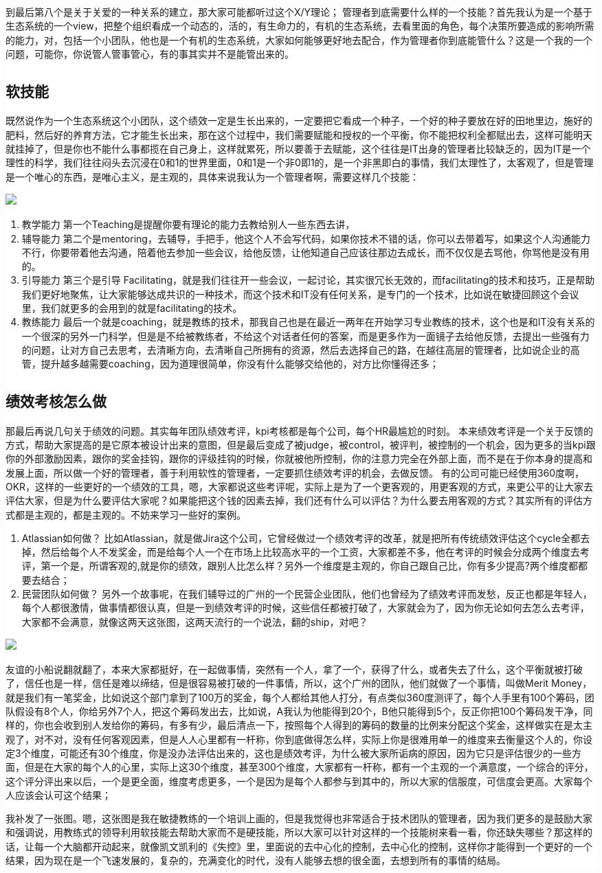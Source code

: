 到最后第八个是关于关爱的一种关系的建立，那大家可能都听过这个X/Y理论；
管理者到底需要什么样的一个技能？首先我认为是一个基于生态系统的一个view，把整个组织看成一个动态的，活的，有生命力的，有机的生态系统，去看里面的角色，每个决策所要造成的影响所需的能力，对，包括一个小团队，他也是一个有机的生态系统，大家如何能够更好地去配合，作为管理者你到底能管什么？这是一个我的一个问题，可能你，你说管人管事管心，有的事其实并不是能管出来的。

## 软技能
既然说作为一个生态系统这个小团队，这个绩效一定是生长出来的，一定要把它看成一个种子，一个好的种子要放在好的田地里边，施好的肥料，然后好的养育方法，它才能生长出来，那在这个过程中，我们需要赋能和授权的一个平衡，你不能把权利全都赋出去，这样可能明天就挂掉了，但是你也不能什么事都揽在自己身上，这样就累死，所以要善于去赋能，这个往往是IT出身的管理者比较缺乏的，因为IT是一个理性的科学，我们往往闷头去沉浸在0和1的世界里面，0和1是一个非0即1的，是一个非黑即白的事情，我们太理性了，太客观了，但是管理是一个唯心的东西，是唯心主义，是主观的，具体来说我认为一个管理者啊，需要这样几个技能：

![](http://res.uperform.cn//leadership/softskill-leadership-5.png)

1. 教学能力
第一个Teaching是提醒你要有理论的能力去教给别人一些东西去讲，
2. 辅导能力
第二个是mentoring，去辅导，手把手，他这个人不会写代码，如果你技术不错的话，你可以去带着写，如果这个人沟通能力不行，你要带着他去沟通，陪着他去参加一些会议，给他反馈，让他知道自己应该往那边去成长，而不仅仅是去骂他，你骂他是没有用的。
3. 引导能力
第三个是引导 Facilitating，就是我们往往开一些会议，一起讨论，其实很冗长无效的，而facilitating的技术和技巧，正是帮助我们更好地聚焦，让大家能够达成共识的一种技术，而这个技术和IT没有任何关系，是专门的一个技术，比如说在敏捷回顾这个会议里，我们就更多的会用到的就是facilitating的技术。
4. 教练能力
最后一个就是coaching，就是教练的技术，那我自己也是在最近一两年在开始学习专业教练的技术，这个也是和IT没有关系的一个很深的另外一门科学，但是是不给被教练者，不给这个对话者任何的答案，而是更多作为一面镜子去给他反馈，去提出一些强有力的问题，让对方自己去思考，去清晰方向，去清晰自己所拥有的资源，然后去选择自己的路，在越往高层的管理者，比如说企业的高管，提升越多越需要coaching，因为道理很简单，你没有什么能够交给他的，对方比你懂得还多；

## 绩效考核怎么做
那最后再说几句关于绩效的问题。其实每年团队绩效考评，kpi考核都是每个公司，每个HR最尴尬的时刻。
本来绩效考评是一个关于反馈的方式，帮助大家提高的是它原本被设计出来的意图，但是最后变成了被judge，被control，被评判，被控制的一个机会，因为更多的当kpi跟你的外部激励因素，跟你的奖金挂钩，跟你的评级挂钩的时候，你就被他所控制，你的注意力完全在外部上面，而不是在于你本身的提高和发展上面，所以做一个好的管理者，善于利用软性的管理者，一定要抓住绩效考评的机会，去做反馈。
有的公司可能已经使用360度啊，OKR，这样的一些更好的一个绩效的工具，嗯，大家都说这些考评呢，实际上是为了一个更客观的，用更客观的方式，来更公平的让大家去评估大家，但是为什么要评估大家呢？如果能把这个钱的因素去掉，我们还有什么可以评估？为什么要去用客观的方式？其实所有的评估方式都是主观的，都是主观的。不妨来学习一些好的案例。

1. Atlassian如何做？
比如Atlassian，就是做Jira这个公司，它曾经做过一个绩效考评的改革，就是把所有传统绩效评估这个cycle全都去掉，然后给每个人不发奖金，而是给每个人一个在市场上比较高水平的一个工资，大家都差不多，他在考评的时候会分成两个维度去考评，第一个是，所谓客观的,就是你的绩效，跟别人比怎么样？另外一个维度是主观的，你自己跟自己比，你有多少提高?两个维度都都要去结合； 
2. 民营团队如何做？
另外一个故事呢，在我们辅导过的广州的一个民营企业团队，他们也曾经为了绩效考评而发愁，反正也都是年轻人，每个人都很激情，做事情都很认真，但是一到绩效考评的时候，这些信任都被打破了，大家就会为了，因为你无论如何去怎么去考评，大家都不会满意，就像这两天这张图，这两天流行的一个说法，翻的ship，对吧？
                 
![](http://res.uperform.cn//leadership/softskill-leadership-6.png)

友谊的小船说翻就翻了，本来大家都挺好，在一起做事情，突然有一个人，拿了一个，获得了什么，或者失去了什么，这个平衡就被打破了，信任也是一样，信任是难以缔结，但是很容易被打破的一件事情，所以，这个广州的团队，他们就做了一个事情，叫做Merit Money，就是我们有一笔奖金，比如说这个部门拿到了100万的奖金，每个人都给其他人打分，有点类似360度测评了，每个人手里有100个筹码，团队假设有8个人，你给另外7个人，把这个筹码发出去，比如说，A我认为他能得到20个，B他只能得到5个，反正你把100个筹码发干净，同样的，你也会收到别人发给你的筹码，有多有少，最后清点一下，按照每个人得到的筹码的数量的比例来分配这个奖金，这样做实在是太主观了，对不对，没有任何客观因素，但是人人心里都有一杆称，你到底做得怎么样，实际上你是很难用单一的维度来去衡量这个人的，你设定3个维度，可能还有30个维度，你是没办法评估出来的，这也是绩效考评，为什么被大家所诟病的原因，因为它只是评估很少的一些方面，但是在大家的每个人的心里，实际上这30个维度，甚至300个维度，大家都有一杆称，都有一个主观的一个满意度，一个综合的评分，这个评分评出来以后，一个是更全面，维度考虑更多，一个是因为是每个人都参与到其中的，所以大家的信服度，可信度会更高。大家每个人应该会认可这个结果；


我补发了一张图。嗯，这张图是我在敏捷教练的一个培训上画的，但是我觉得也非常适合于技术团队的管理者，因为我们更多的是鼓励大家和强调说，用教练式的领导利用软技能去帮助大家而不是硬技能，所以大家可以针对这样的一个技能树来看一看，你还缺失哪些？那这样的话，让每一个大脑都开动起来，就像凯文凯利的《失控》里，里面说的去中心化的控制，去中心化的控制，这样你才能得到一个更好的一个结果，因为现在是一个飞速发展的，复杂的，充满变化的时代，没有人能够去想的很全面，去想到所有的事情的结局。
